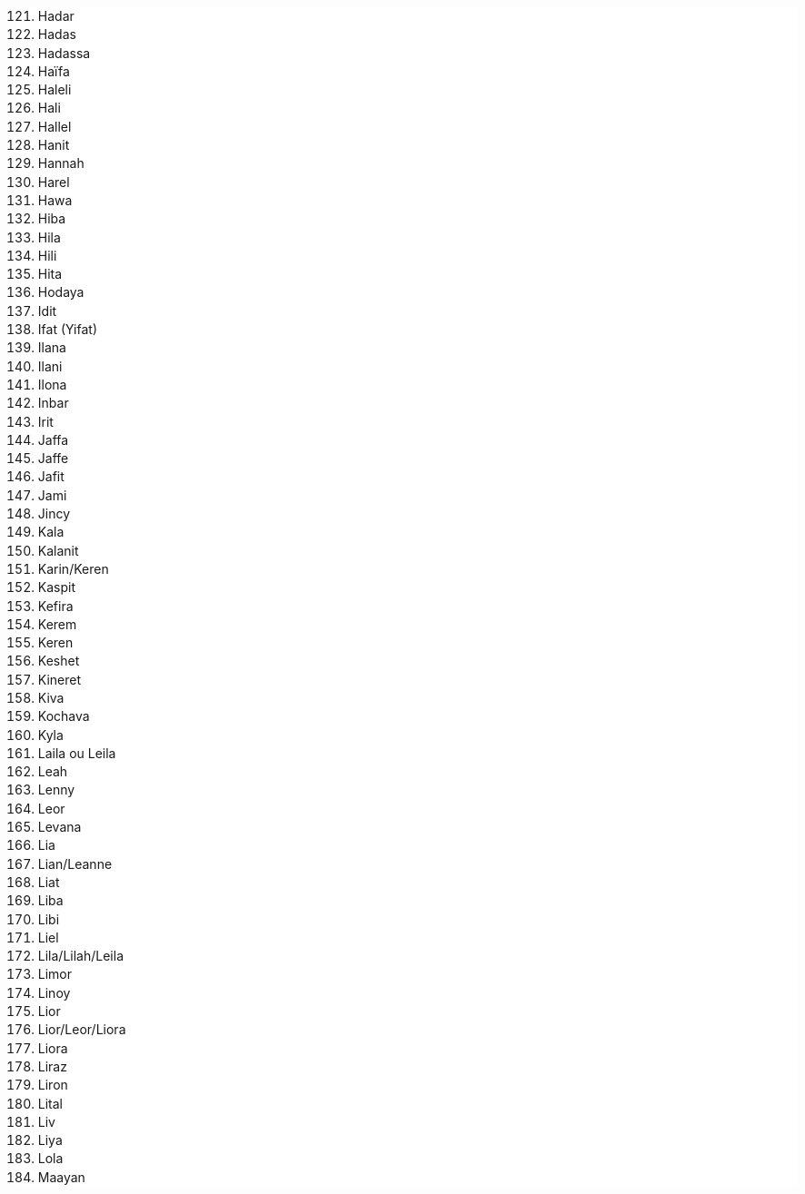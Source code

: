 121.  Hadar
122.  Hadas
123.  Hadassa
124.  Haïfa
125.  Haleli
126.  Hali
127.  Hallel
128.  Hanit
129.  Hannah
130.  Harel
131.  Hawa
132.  Hiba
133.  Hila
134.  Hili
135.  Hita
136.  Hodaya
137.  Idit
138.  Ifat (Yifat)
139.  Ilana
140.  Ilani
141.  Ilona
142.  Inbar
143.  Irit
144.  Jaffa
145.  Jaffe
146.  Jafit
147.  Jami
148.  Jincy
149.  Kala
150.  Kalanit
151.  Karin/Keren
152.  Kaspit
153.  Kefira
154.  Kerem
155.  Keren
156.  Keshet
157.  Kineret
158.  Kiva
159.  Kochava
160.  Kyla
161.  Laila ou Leila
162.  Leah
163.  Lenny
164.  Leor
165.  Levana
166.  Lia
167.  Lian/Leanne
168.  Liat
169.  Liba
170.  Libi
171.  Liel
172.  Lila/Lilah/Leila
173.  Limor
174.  Linoy
175.  Lior
176.  Lior/Leor/Liora
177.  Liora
178.  Liraz
179.  Liron
180.  Lital 
181.  Liv
182.  Liya
183.  Lola
184.  Maayan